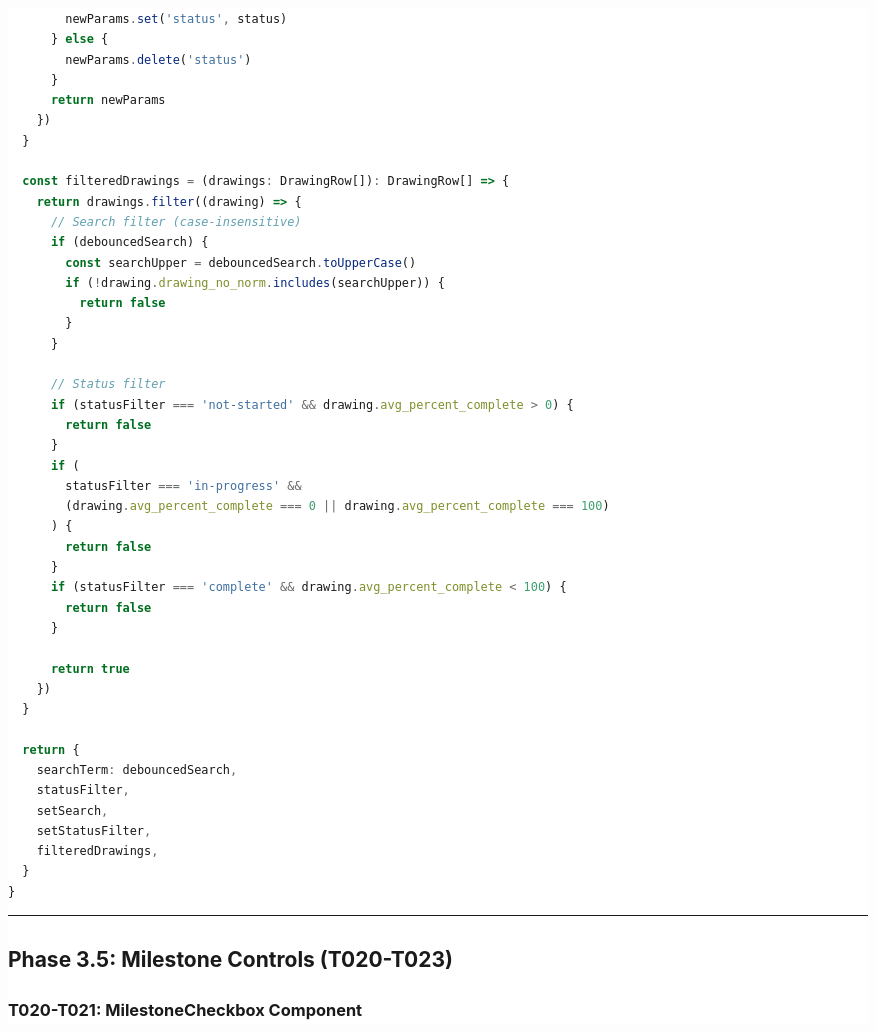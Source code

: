 ```typescript
        newParams.set('status', status)
      } else {
        newParams.delete('status')
      }
      return newParams
    })
  }

  const filteredDrawings = (drawings: DrawingRow[]): DrawingRow[] => {
    return drawings.filter((drawing) => {
      // Search filter (case-insensitive)
      if (debouncedSearch) {
        const searchUpper = debouncedSearch.toUpperCase()
        if (!drawing.drawing_no_norm.includes(searchUpper)) {
          return false
        }
      }

      // Status filter
      if (statusFilter === 'not-started' && drawing.avg_percent_complete > 0) {
        return false
      }
      if (
        statusFilter === 'in-progress' &&
        (drawing.avg_percent_complete === 0 || drawing.avg_percent_complete === 100)
      ) {
        return false
      }
      if (statusFilter === 'complete' && drawing.avg_percent_complete < 100) {
        return false
      }

      return true
    })
  }

  return {
    searchTerm: debouncedSearch,
    statusFilter,
    setSearch,
    setStatusFilter,
    filteredDrawings,
  }
}
```

---

## Phase 3.5: Milestone Controls (T020-T023)

### T020-T021: MilestoneCheckbox Component
